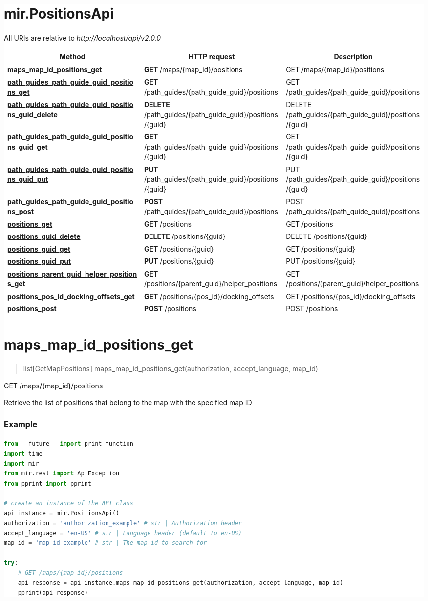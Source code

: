 # mir.PositionsApi

All URIs are relative to *http://localhost/api/v2.0.0*

Method | HTTP request | Description
------------- | ------------- | -------------
[**maps_map_id_positions_get**](PositionsApi.md#maps_map_id_positions_get) | **GET** /maps/{map_id}/positions | GET /maps/{map_id}/positions
[**path_guides_path_guide_guid_positions_get**](PositionsApi.md#path_guides_path_guide_guid_positions_get) | **GET** /path_guides/{path_guide_guid}/positions | GET /path_guides/{path_guide_guid}/positions
[**path_guides_path_guide_guid_positions_guid_delete**](PositionsApi.md#path_guides_path_guide_guid_positions_guid_delete) | **DELETE** /path_guides/{path_guide_guid}/positions/{guid} | DELETE /path_guides/{path_guide_guid}/positions/{guid}
[**path_guides_path_guide_guid_positions_guid_get**](PositionsApi.md#path_guides_path_guide_guid_positions_guid_get) | **GET** /path_guides/{path_guide_guid}/positions/{guid} | GET /path_guides/{path_guide_guid}/positions/{guid}
[**path_guides_path_guide_guid_positions_guid_put**](PositionsApi.md#path_guides_path_guide_guid_positions_guid_put) | **PUT** /path_guides/{path_guide_guid}/positions/{guid} | PUT /path_guides/{path_guide_guid}/positions/{guid}
[**path_guides_path_guide_guid_positions_post**](PositionsApi.md#path_guides_path_guide_guid_positions_post) | **POST** /path_guides/{path_guide_guid}/positions | POST /path_guides/{path_guide_guid}/positions
[**positions_get**](PositionsApi.md#positions_get) | **GET** /positions | GET /positions
[**positions_guid_delete**](PositionsApi.md#positions_guid_delete) | **DELETE** /positions/{guid} | DELETE /positions/{guid}
[**positions_guid_get**](PositionsApi.md#positions_guid_get) | **GET** /positions/{guid} | GET /positions/{guid}
[**positions_guid_put**](PositionsApi.md#positions_guid_put) | **PUT** /positions/{guid} | PUT /positions/{guid}
[**positions_parent_guid_helper_positions_get**](PositionsApi.md#positions_parent_guid_helper_positions_get) | **GET** /positions/{parent_guid}/helper_positions | GET /positions/{parent_guid}/helper_positions
[**positions_pos_id_docking_offsets_get**](PositionsApi.md#positions_pos_id_docking_offsets_get) | **GET** /positions/{pos_id}/docking_offsets | GET /positions/{pos_id}/docking_offsets
[**positions_post**](PositionsApi.md#positions_post) | **POST** /positions | POST /positions


# **maps_map_id_positions_get**
> list[GetMapPositions] maps_map_id_positions_get(authorization, accept_language, map_id)

GET /maps/{map_id}/positions

Retrieve the list of positions that belong to the map with the specified map ID

### Example
```python
from __future__ import print_function
import time
import mir
from mir.rest import ApiException
from pprint import pprint

# create an instance of the API class
api_instance = mir.PositionsApi()
authorization = 'authorization_example' # str | Authorization header
accept_language = 'en-US' # str | Language header (default to en-US)
map_id = 'map_id_example' # str | The map_id to search for

try:
    # GET /maps/{map_id}/positions
    api_response = api_instance.maps_map_id_positions_get(authorization, accept_language, map_id)
    pprint(api_response)
```